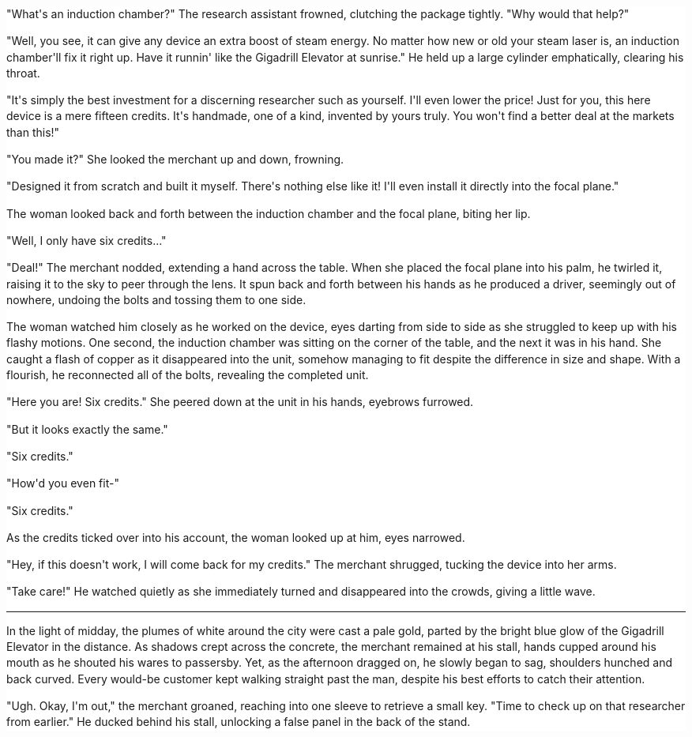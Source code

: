 "What's an induction chamber?" The research assistant frowned, clutching the package tightly. "Why would that help?"

"Well, you see, it can give any device an extra boost of steam energy. No matter how new or old your steam laser is, an induction chamber'll fix it right up. Have it runnin' like the Gigadrill Elevator at sunrise." He held up a large cylinder emphatically, clearing his throat.

"It's simply the best investment for a discerning researcher such as yourself. I'll even lower the price! Just for you, this here device is a mere fifteen credits. It's handmade, one of a kind, invented by yours truly. You won't find a better deal at the markets than this!"

"You made it?" She looked the merchant up and down, frowning.

"Designed it from scratch and built it myself. There's nothing else like it! I'll even install it directly into the focal plane."

The woman looked back and forth between the induction chamber and the focal plane, biting her lip.

"Well, I only have six credits..."

"Deal!" The merchant nodded, extending a hand across the table. When she placed the focal plane into his palm, he twirled it, raising it to the sky to peer through the lens. It spun back and forth between his hands as he produced a driver, seemingly out of nowhere, undoing the bolts and tossing them to one side.

The woman watched him closely as he worked on the device, eyes darting from side to side as she struggled to keep up with his flashy motions. One second, the induction chamber was sitting on the corner of the table, and the next it was in his hand. She caught a flash of copper as it disappeared into the unit, somehow managing to fit despite the difference in size and shape. With a flourish, he reconnected all of the bolts, revealing the completed unit.

"Here you are! Six credits." She peered down at the unit in his hands, eyebrows furrowed.

"But it looks exactly the same."

"Six credits."

"How'd you even fit-"

"Six credits."

As the credits ticked over into his account, the woman looked up at him, eyes narrowed.

"Hey, if this doesn't work, I will come back for my credits." The merchant shrugged, tucking the device into her arms.

"Take care!" He watched quietly as she immediately turned and disappeared into the crowds, giving a little wave.

---

In the light of midday, the plumes of white around the city were cast a pale gold, parted by the bright blue glow of the Gigadrill Elevator in the distance. As shadows crept across the concrete, the merchant remained at his stall, hands cupped around his mouth as he shouted his wares to passersby. Yet, as the afternoon dragged on, he slowly began to sag, shoulders hunched and back curved. Every would-be customer kept walking straight past the man, despite his best efforts to catch their attention.

"Ugh. Okay, I'm out," the merchant groaned, reaching into one sleeve to retrieve a small key. "Time to check up on that researcher from earlier." He ducked behind his stall, unlocking a false panel in the back of the stand.
